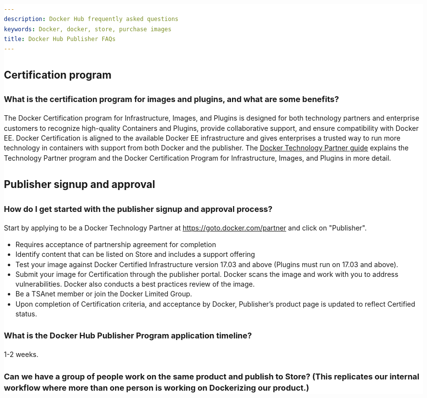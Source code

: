 ```yaml
---
description: Docker Hub frequently asked questions
keywords: Docker, docker, store, purchase images
title: Docker Hub Publisher FAQs
---
```


## Certification program

### What is the certification program for images and plugins, and what are some benefits?

The Docker Certification program for Infrastructure, Images, and Plugins is
designed for both technology partners and enterprise customers to recognize
high-quality Containers and Plugins, provide collaborative support, and ensure
compatibility with Docker EE. Docker Certification is aligned to the available
Docker EE infrastructure and gives enterprises a trusted way to run more
technology in containers with support from both Docker and the publisher. The
[Docker Technology Partner guide](https://www.docker.com/partners/partner-program#/technology_partner)
explains the Technology Partner program and the Docker Certification Program for
Infrastructure, Images, and Plugins in more detail.

## Publisher signup and approval

### How do I get started with the publisher signup and approval process?

Start by applying to be a Docker Technology Partner at https://goto.docker.com/partner and click on "Publisher".

* Requires acceptance of partnership agreement for completion
* Identify content that can be listed on Store and includes a support offering
* Test your image against Docker Certified Infrastructure version 17.03 and
above (Plugins must run on 17.03 and above).
* Submit your image for Certification through the publisher portal. Docker
scans the image and work with you to address vulnerabilities. Docker also
conducts a best practices review of the image.
* Be a TSAnet member or join the Docker Limited Group.
* Upon completion of Certification criteria, and acceptance by Docker,
Publisher’s product page is updated to reflect Certified status.

### What is the Docker Hub Publisher Program application timeline?

1-2 weeks.

### Can we have a group of people work on the same product and publish to Store? (This replicates our internal workflow where more than one person is working on Dockerizing our product.)
